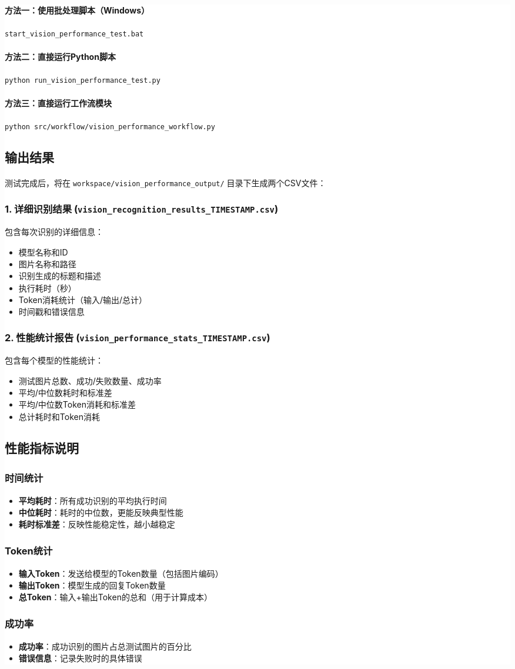 #### 方法一：使用批处理脚本（Windows）
```bash
start_vision_performance_test.bat
```

#### 方法二：直接运行Python脚本
```bash
python run_vision_performance_test.py
```

#### 方法三：直接运行工作流模块
```bash
python src/workflow/vision_performance_workflow.py
```

## 输出结果

测试完成后，将在 `workspace/vision_performance_output/` 目录下生成两个CSV文件：

### 1. 详细识别结果 (`vision_recognition_results_TIMESTAMP.csv`)

包含每次识别的详细信息：
- 模型名称和ID
- 图片名称和路径
- 识别生成的标题和描述
- 执行耗时（秒）
- Token消耗统计（输入/输出/总计）
- 时间戳和错误信息

### 2. 性能统计报告 (`vision_performance_stats_TIMESTAMP.csv`)

包含每个模型的性能统计：
- 测试图片总数、成功/失败数量、成功率
- 平均/中位数耗时和标准差
- 平均/中位数Token消耗和标准差
- 总计耗时和Token消耗

## 性能指标说明

### 时间统计
- **平均耗时**：所有成功识别的平均执行时间
- **中位耗时**：耗时的中位数，更能反映典型性能
- **耗时标准差**：反映性能稳定性，越小越稳定

### Token统计
- **输入Token**：发送给模型的Token数量（包括图片编码）
- **输出Token**：模型生成的回复Token数量
- **总Token**：输入+输出Token的总和（用于计算成本）

### 成功率
- **成功率**：成功识别的图片占总测试图片的百分比
- **错误信息**：记录失败时的具体错误
